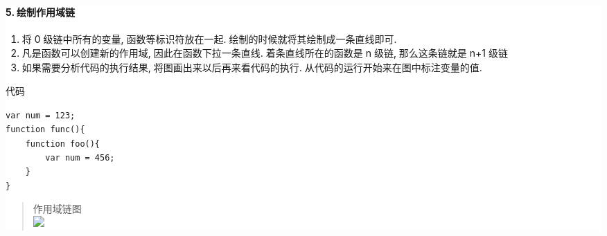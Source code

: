 
#### 5. 绘制作用域链
1.  将 0 级链中所有的变量, 函数等标识符放在一起. 绘制的时候就将其绘制成一条直线即可.
2. 凡是函数可以创建新的作用域, 因此在函数下拉一条直线. 着条直线所在的函数是 n 级链, 那么这条链就是 n+1 级链
3. 如果需要分析代码的执行结果, 将图画出来以后再来看代码的执行. 从代码的运行开始来在图中标注变量的值.

代码

    var num = 123;
    function func(){
        function foo(){
            var num = 456;
        }
    }

> 作用域链图<br>
![]({{'/styles/images/javascriptoo/varChain.png'}})